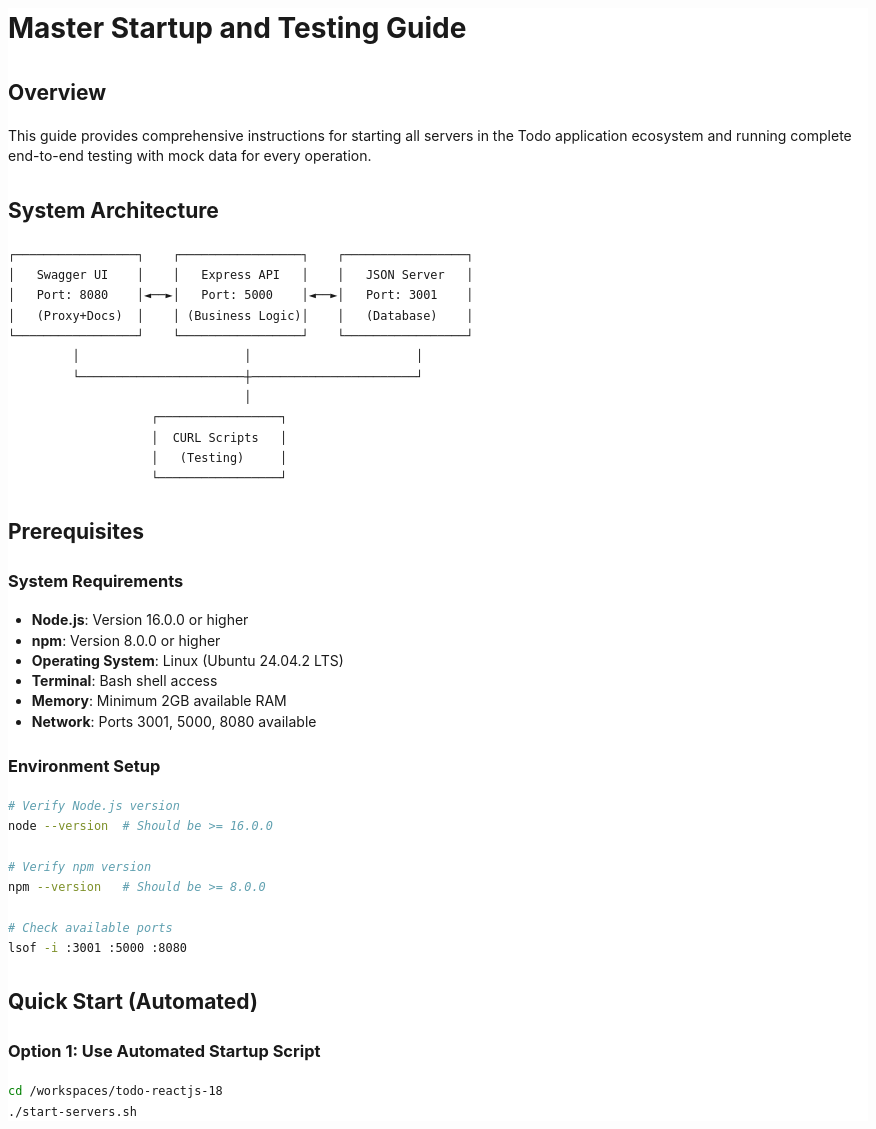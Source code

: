 # Master Startup and Testing Guide

## Overview
This guide provides comprehensive instructions for starting all servers in the Todo application ecosystem and running complete end-to-end testing with mock data for every operation.

## System Architecture

```
┌─────────────────┐    ┌─────────────────┐    ┌─────────────────┐
│   Swagger UI    │    │   Express API   │    │   JSON Server   │
│   Port: 8080    │◄──►│   Port: 5000    │◄──►│   Port: 3001    │
│   (Proxy+Docs)  │    │ (Business Logic)│    │   (Database)    │
└─────────────────┘    └─────────────────┘    └─────────────────┘
         │                       │                       │
         └───────────────────────┼───────────────────────┘
                                 │
                    ┌─────────────────┐
                    │  CURL Scripts   │
                    │   (Testing)     │
                    └─────────────────┘
```

## Prerequisites

### System Requirements
- **Node.js**: Version 16.0.0 or higher
- **npm**: Version 8.0.0 or higher
- **Operating System**: Linux (Ubuntu 24.04.2 LTS)
- **Terminal**: Bash shell access
- **Memory**: Minimum 2GB available RAM
- **Network**: Ports 3001, 5000, 8080 available

### Environment Setup
```bash
# Verify Node.js version
node --version  # Should be >= 16.0.0

# Verify npm version
npm --version   # Should be >= 8.0.0

# Check available ports
lsof -i :3001 :5000 :8080
```

## Quick Start (Automated)

### Option 1: Use Automated Startup Script
```bash
cd /workspaces/todo-reactjs-18
./start-servers.sh
```
